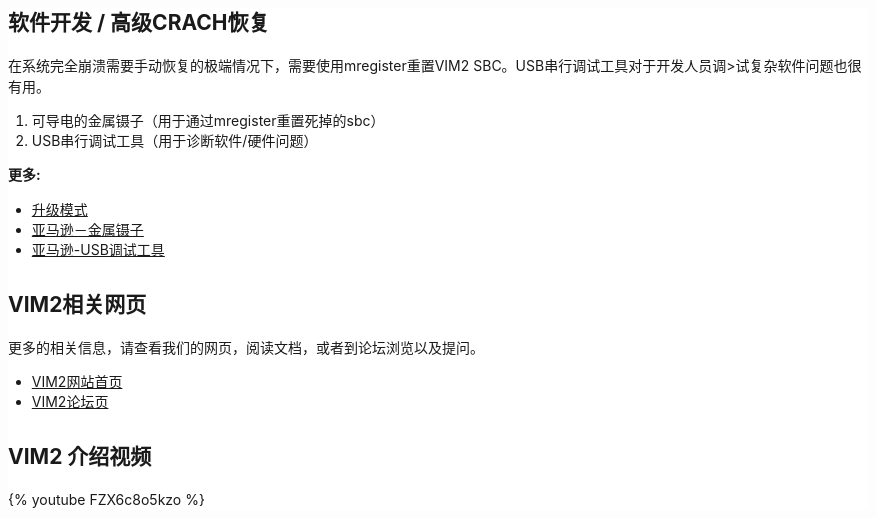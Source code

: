 ## 软件开发 / 高级CRACH恢复
在系统完全崩溃需要手动恢复的极端情况下，需要使用mregister重置VIM2 SBC。USB串行调试工具对于开发人员调>试复杂软件问题也很有用。

1. 可导电的金属镊子（用于通过mregister重置死掉的sbc）
2. USB串行调试工具（用于诊断软件/硬件问题）

**更多:**
* [升级模式](/zh-cn/vim2/HowtoBootIntoUpgradeMode.html)
* [亚马逊－金属镊子](https://www.amazon.com/s/ref=nb_sb_noss_2?url=search-alias%3Daps&field-keywords=metal+tweezers)
* [亚马逊-USB调试工具](https://www.amazon.com/s/ref=nb_sb_noss?url=search-alias%3Daps&field-keywords=usb+serial+debug+tool&rh=i%3Aaps%2Ck%3Ausb+serial+debug+tool)

## VIM2相关网页
更多的相关信息，请查看我们的网页，阅读文档，或者到论坛浏览以及提问。
* [VIM2网站首页](https://www.khadas.com/vim)
* [VIM2论坛页](https://forum.khadas.com/c/Khadas-VIM2)

## VIM2 介绍视频
{% youtube FZX6c8o5kzo %}

